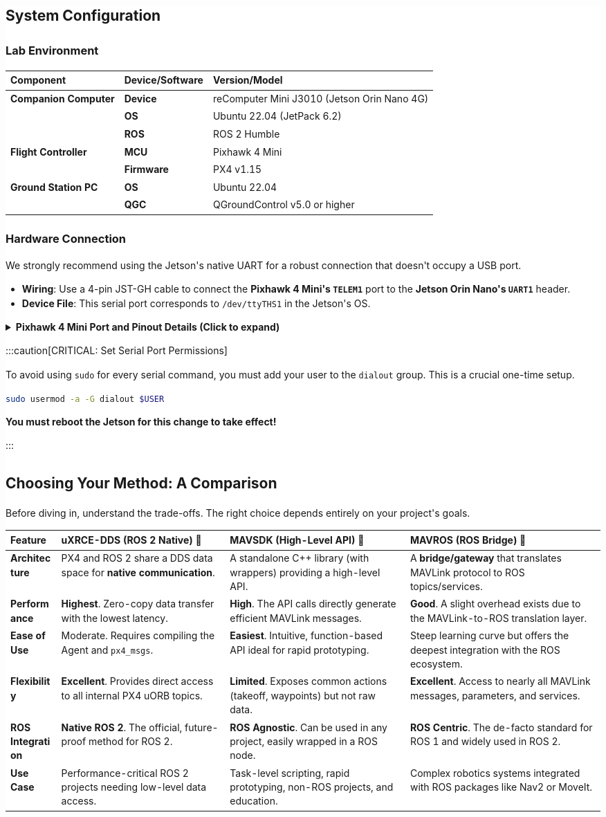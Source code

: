 ## System Configuration

### Lab Environment

| Component              | Device/Software              | Version/Model               |
| :--------------------- | :--------------------------- | :-------------------------- |
| **Companion Computer** | **Device** | reComputer Mini J3010 (Jetson Orin Nano 4G)  |
|                        | **OS** | Ubuntu 22.04 (JetPack 6.2)  |
|                        | **ROS** | ROS 2 Humble                |
| **Flight Controller** | **MCU** | Pixhawk 4 Mini              |
|                        | **Firmware** | PX4 v1.15                   |
| **Ground Station PC** | **OS** | Ubuntu 22.04                |
|                        | **QGC** | QGroundControl v5.0 or higher |

### Hardware Connection

We strongly recommend using the Jetson's native UART for a robust connection that doesn't occupy a USB port.

-   **Wiring**: Use a 4-pin JST-GH cable to connect the **Pixhawk 4 Mini's `TELEM1`** port to the **Jetson Orin Nano's `UART1`** header.
-   **Device File**: This serial port corresponds to `/dev/ttyTHS1` in the Jetson's OS.

<details><summary><strong>Pixhawk 4 Mini Port and Pinout Details (Click to expand)</strong></summary></details>

:::caution[CRITICAL: Set Serial Port Permissions]

To avoid using `sudo` for every serial command, you must add your user to the `dialout` group. This is a crucial one-time setup.

```bash
sudo usermod -a -G dialout $USER
````

**You must reboot the Jetson for this change to take effect\!**

:::

## Choosing Your Method: A Comparison

Before diving in, understand the trade-offs. The right choice depends entirely on your project's goals.

| Feature             | uXRCE-DDS (ROS 2 Native) 🚀                                     | MAVSDK (High-Level API) 🐍                                         | MAVROS (ROS Bridge) 🌉                                                        |
| :------------------ | :--------------------------------------------------------------- | :----------------------------------------------------------------- | :---------------------------------------------------------------------------- |
| **Architecture** | PX4 and ROS 2 share a DDS data space for **native communication**. | A standalone C++ library (with wrappers) providing a high-level API. | A **bridge/gateway** that translates MAVLink protocol to ROS topics/services. |
| **Performance** | **Highest**. Zero-copy data transfer with the lowest latency.      | **High**. The API calls directly generate efficient MAVLink messages.    | **Good**. A slight overhead exists due to the MAVLink-to-ROS translation layer. |
| **Ease of Use** | Moderate. Requires compiling the Agent and `px4_msgs`.          | **Easiest**. Intuitive, function-based API ideal for rapid prototyping. | Steep learning curve but offers the deepest integration with the ROS ecosystem. |
| **Flexibility** | **Excellent**. Provides direct access to all internal PX4 uORB topics. | **Limited**. Exposes common actions (takeoff, waypoints) but not raw data. | **Excellent**. Access to nearly all MAVLink messages, parameters, and services. |
| **ROS Integration** | **Native ROS 2**. The official, future-proof method for ROS 2.       | **ROS Agnostic**. Can be used in any project, easily wrapped in a ROS node. | **ROS Centric**. The de-facto standard for ROS 1 and widely used in ROS 2.    |
| **Use Case** | Performance-critical ROS 2 projects needing low-level data access. | Task-level scripting, rapid prototyping, non-ROS projects, and education. | Complex robotics systems integrated with ROS packages like Nav2 or MoveIt.    |
